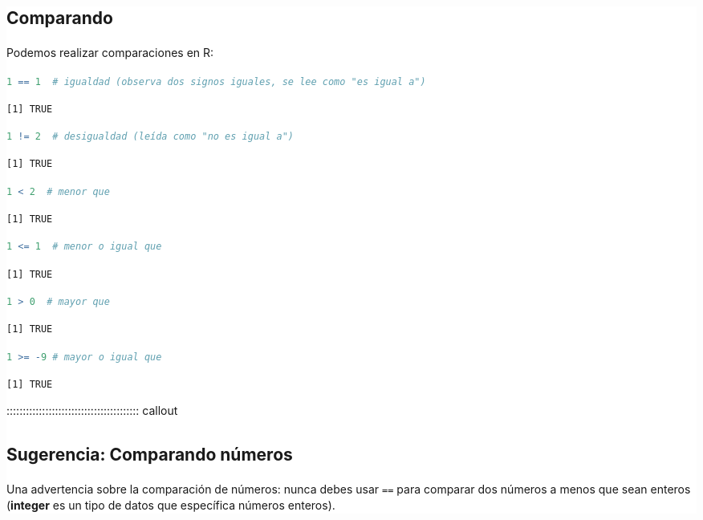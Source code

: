 ## Comparando

Podemos realizar comparaciones en R:


``` r
1 == 1  # igualdad (observa dos signos iguales, se lee como "es igual a")
```

``` output
[1] TRUE
```


``` r
1 != 2  # desigualdad (leída como "no es igual a")
```

``` output
[1] TRUE
```


``` r
1 < 2  # menor que
```

``` output
[1] TRUE
```


``` r
1 <= 1  # menor o igual que
```

``` output
[1] TRUE
```


``` r
1 > 0  # mayor que
```

``` output
[1] TRUE
```


``` r
1 >= -9 # mayor o igual que
```

``` output
[1] TRUE
```

:::::::::::::::::::::::::::::::::::::::::  callout

## Sugerencia: Comparando números

Una advertencia sobre la comparación de números:
nunca debes usar `==` para comparar dos números a menos que
sean enteros (**integer** es un tipo de datos que
específica números enteros).
